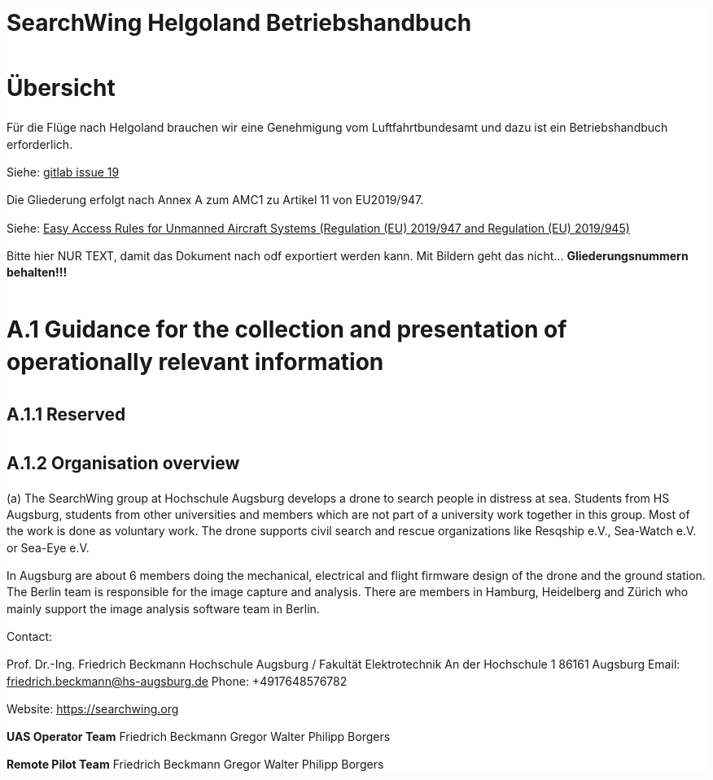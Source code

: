 SearchWing Helgoland Betriebshandbuch
===

# Übersicht
Für die Flüge nach Helgoland brauchen wir eine Genehmigung vom Luftfahrtbundesamt und dazu ist ein Betriebshandbuch erforderlich. 

Siehe: [gitlab issue 19](https://gitlab.com/searchwing/operational/MissionsPlanung/-/issues/19)

Die Gliederung erfolgt nach Annex A zum AMC1 zu Artikel 11 von EU2019/947. 

Siehe:  [Easy Access Rules for Unmanned Aircraft Systems (Regulation (EU) 2019/947 and Regulation (EU) 2019/945)](https://www.easa.europa.eu/document-library/easy-access-rules/easy-access-rules-unmanned-aircraft-systems-regulation-eu)

Bitte hier NUR TEXT, damit das Dokument nach odf exportiert werden kann. Mit Bildern geht das nicht... **Gliederungsnummern behalten!!!**

# A.1 Guidance for the collection and presentation of operationally relevant information

## A.1.1 Reserved
## A.1.2 Organisation overview

(a) The SearchWing group at Hochschule Augsburg develops a drone to search people in distress at sea. Students from HS Augsburg, students from other universities and members which are not part of a university work together in this group. Most of the work is done as voluntary work. The drone supports civil search and rescue organizations like Resqship e.V., Sea-Watch e.V. or Sea-Eye e.V.

In Augsburg are about 6 members doing the mechanical, electrical and flight firmware design of the drone and the ground station. The Berlin team is responsible for the image capture and analysis. There are members in Hamburg, Heidelberg and Zürich who mainly support the image analysis software team in Berlin.

Contact:

Prof. Dr.-Ing. Friedrich Beckmann
Hochschule Augsburg / Fakultät Elektrotechnik
An der Hochschule 1
86161 Augsburg
Email: friedrich.beckmann@hs-augsburg.de
Phone: +4917648576782

Website: https://searchwing.org

**UAS Operator Team**
Friedrich Beckmann
Gregor Walter
Philipp Borgers

**Remote Pilot Team**
Friedrich Beckmann
Gregor Walter
Philipp Borgers
